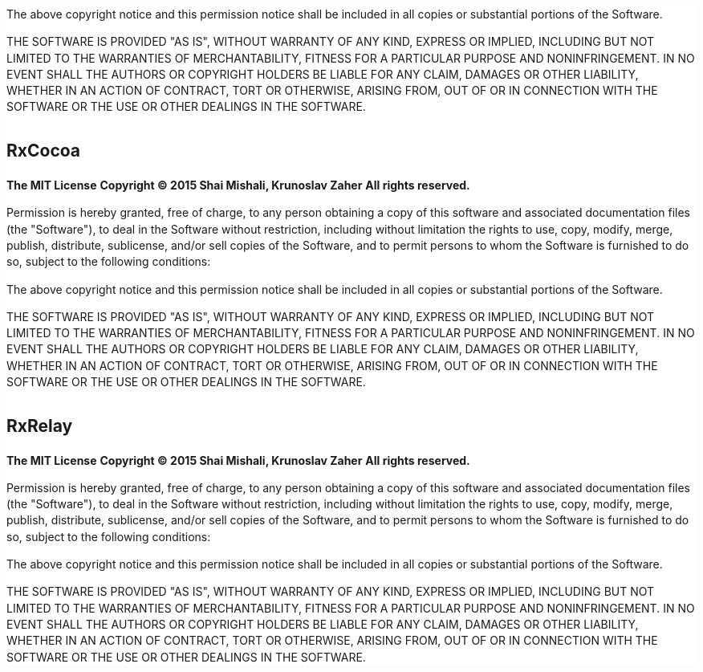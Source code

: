 The above copyright notice and this permission notice shall be included in all
copies or substantial portions of the Software.

THE SOFTWARE IS PROVIDED "AS IS", WITHOUT WARRANTY OF ANY KIND, EXPRESS OR
IMPLIED, INCLUDING BUT NOT LIMITED TO THE WARRANTIES OF MERCHANTABILITY,
FITNESS FOR A PARTICULAR PURPOSE AND NONINFRINGEMENT. IN NO EVENT SHALL THE
AUTHORS OR COPYRIGHT HOLDERS BE LIABLE FOR ANY CLAIM, DAMAGES OR OTHER
LIABILITY, WHETHER IN AN ACTION OF CONTRACT, TORT OR OTHERWISE, ARISING FROM,
OUT OF OR IN CONNECTION WITH THE SOFTWARE OR THE USE OR OTHER DEALINGS IN THE
SOFTWARE.


## RxCocoa

**The MIT License**
**Copyright © 2015 Shai Mishali, Krunoslav Zaher**
**All rights reserved.**

Permission is hereby granted, free of charge, to any person obtaining a copy of this software and associated documentation files (the "Software"), to deal in the Software without restriction, including without limitation the rights to use, copy, modify, merge, publish, distribute, sublicense, and/or sell copies of the Software, and to permit persons to whom the Software is furnished to do so, subject to the following conditions:

The above copyright notice and this permission notice shall be included in all copies or substantial portions of the Software.

THE SOFTWARE IS PROVIDED "AS IS", WITHOUT WARRANTY OF ANY KIND, EXPRESS OR IMPLIED, INCLUDING BUT NOT LIMITED TO THE WARRANTIES OF MERCHANTABILITY, FITNESS FOR A PARTICULAR PURPOSE AND NONINFRINGEMENT. IN NO EVENT SHALL THE AUTHORS OR COPYRIGHT HOLDERS BE LIABLE FOR ANY CLAIM, DAMAGES OR OTHER LIABILITY, WHETHER IN AN ACTION OF CONTRACT, TORT OR OTHERWISE, ARISING FROM, OUT OF OR IN CONNECTION WITH THE SOFTWARE OR THE USE OR OTHER DEALINGS IN THE SOFTWARE.


## RxRelay

**The MIT License**
**Copyright © 2015 Shai Mishali, Krunoslav Zaher**
**All rights reserved.**

Permission is hereby granted, free of charge, to any person obtaining a copy of this software and associated documentation files (the "Software"), to deal in the Software without restriction, including without limitation the rights to use, copy, modify, merge, publish, distribute, sublicense, and/or sell copies of the Software, and to permit persons to whom the Software is furnished to do so, subject to the following conditions:

The above copyright notice and this permission notice shall be included in all copies or substantial portions of the Software.

THE SOFTWARE IS PROVIDED "AS IS", WITHOUT WARRANTY OF ANY KIND, EXPRESS OR IMPLIED, INCLUDING BUT NOT LIMITED TO THE WARRANTIES OF MERCHANTABILITY, FITNESS FOR A PARTICULAR PURPOSE AND NONINFRINGEMENT. IN NO EVENT SHALL THE AUTHORS OR COPYRIGHT HOLDERS BE LIABLE FOR ANY CLAIM, DAMAGES OR OTHER LIABILITY, WHETHER IN AN ACTION OF CONTRACT, TORT OR OTHERWISE, ARISING FROM, OUT OF OR IN CONNECTION WITH THE SOFTWARE OR THE USE OR OTHER DEALINGS IN THE SOFTWARE.
